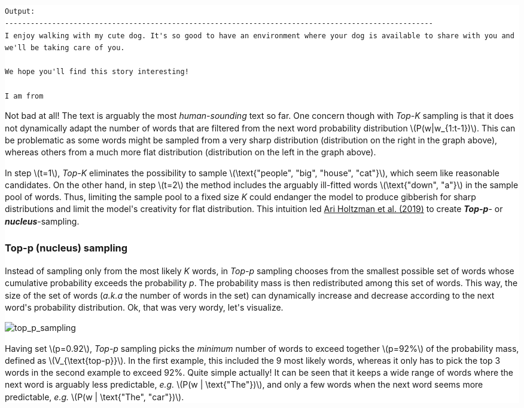 <div class="output stream stdout">

    Output:
    ----------------------------------------------------------------------------------------------------
    I enjoy walking with my cute dog. It's so good to have an environment where your dog is available to share with you and we'll be taking care of you.
    
    We hope you'll find this story interesting!
    
    I am from

</div>

</div>

<div class="cell markdown" data-colab_type="text" id="Y77H5m4ZmhEX">

Not bad at all\! The text is arguably the most *human-sounding* text so
far. One concern though with *Top-K* sampling is that it does not
dynamically adapt the number of words that are filtered from the next
word probability distribution \\(P(w|w_{1:t-1})\\). This can be
problematic as some words might be sampled from a very sharp
distribution (distribution on the right in the graph above), whereas
others from a much more flat distribution (distribution on the left in
the graph above).

In step \\(t=1\\), *Top-K* eliminates the possibility to sample
\\(\text{"people", "big", "house", "cat"}\\), which seem like reasonable
candidates. On the other hand, in step \\(t=2\\) the method includes the
arguably ill-fitted words \\(\text{"down", "a"}\\) in the sample pool of
words. Thus, limiting the sample pool to a fixed size *K* could endanger
the model to produce gibberish for sharp distributions and limit the
model's creativity for flat distribution. This intuition led [Ari
Holtzman et al. (2019)](https://arxiv.org/abs/1904.09751) to create
***Top-p***- or ***nucleus***-sampling.

</div>

<div class="cell markdown" data-colab_type="text" id="ki9LAaexzV3H">

### **Top-p (nucleus) sampling**

Instead of sampling only from the most likely *K* words, in *Top-p*
sampling chooses from the smallest possible set of words whose
cumulative probability exceeds the probability *p*. The probability mass
is then redistributed among this set of words. This way, the size of the
set of words (*a.k.a* the number of words in the set) can dynamically
increase and decrease according to the next word's probability
distribution. Ok, that was very wordy, let's visualize.

![top\_p\_sampling](https://github.com/patrickvonplaten/scientific_images/blob/master/top_p_sampling.png?raw=true)

Having set \\(p=0.92\\), *Top-p* sampling picks the *minimum* number of
words to exceed together \\(p=92\%\\) of the probability mass, defined as
\\(V_{\text{top-p}}\\). In the first example, this included the 9 most
likely words, whereas it only has to pick the top 3 words in the second
example to exceed 92%. Quite simple actually\! It can be seen that it
keeps a wide range of words where the next word is arguably less
predictable, *e.g.* \\(P(w | \text{"The"})\\), and only a few words when
the next word seems more predictable, *e.g.*
\\(P(w | \text{"The", "car"})\\).
